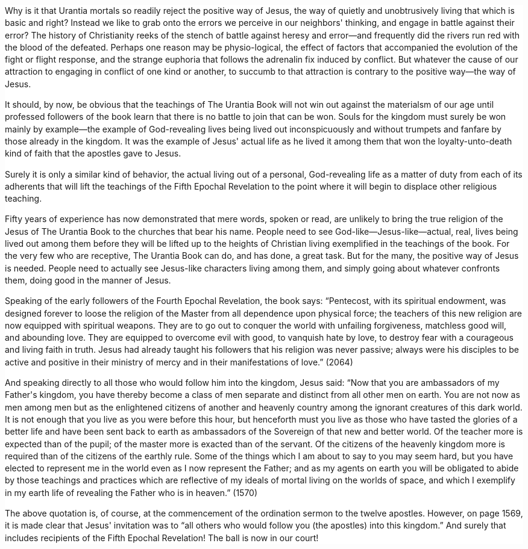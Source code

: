 Why is it that Urantia mortals so readily reject the positive way of Jesus, the way of quietly and unobtrusively living that which is basic and right? Instead we like to grab onto the errors we perceive in our neighbors' thinking, and engage in battle against their error? The history of Christianity reeks of the stench of battle against heresy and error—and frequently did the rivers run red with the blood of the defeated. Perhaps one reason may be physio-logical, the effect of factors that accompanied the evolution of the fight or flight response, and the strange euphoria that follows the adrenalin fix induced by conflict. But whatever the cause of our attraction to engaging in conflict of one kind or another, to succumb to that attraction is contrary to the positive way—the way of Jesus.

It should, by now, be obvious that the teachings of The Urantia Book will not win out against the materialsm of our age until professed followers of the book learn that there is no battle to join that can be won. Souls for the kingdom must surely be won mainly by example—the example of God-revealing lives being lived out inconspicuously and without trumpets and fanfare by those already in the kingdom. It was the example of Jesus' actual life as he lived it among them that won the loyalty-unto-death kind of faith that the apostles gave to Jesus.

Surely it is only a similar kind of behavior, the actual living out of a personal, God-revealing life as a matter of duty from each of its adherents that will lift the teachings of the Fifth Epochal Revelation to the point where it will begin to displace other religious teaching.

Fifty years of experience has now demonstrated that mere words, spoken or read, are unlikely to bring the true religion of the Jesus of The Urantia Book to the churches that bear his name. People need to see God-like—Jesus-like—actual, real, lives being lived out among them before they will be lifted up to the heights of Christian living exemplified in the teachings of the book. For the very few who are receptive, The Urantia Book can do, and has done, a great task. But for the many, the positive way of Jesus is needed. People need to actually see Jesus-like characters living among them, and simply going about whatever confronts them, doing good in the manner of Jesus.

Speaking of the early followers of the Fourth Epochal Revelation, the book says: “Pentecost, with its spiritual endowment, was designed forever to loose the religion of the Master from all dependence upon physical force; the teachers of this new religion are now equipped with spiritual weapons. They are to go out to conquer the world with unfailing forgiveness, matchless good will, and abounding love. They are equipped to overcome evil with good, to vanquish hate by love, to destroy fear with a courageous and living faith in truth. Jesus had already taught his followers that his religion was never passive; always were his disciples to be active and positive in their ministry of mercy and in their manifestations of love.” (2064)

And speaking directly to all those who would follow him into the kingdom, Jesus said: “Now that you are ambassadors of my Father's kingdom, you have thereby become a class of men separate and distinct from all other men on earth. You are not now as men among men but as the enlightened citizens of another and heavenly country among the ignorant creatures of this dark world. It is not enough that you live as you were before this hour, but henceforth must you live as those who have tasted the glories of a better life and have been sent back to earth as ambassadors of the Sovereign of that new and better world. Of the teacher more is expected than of the pupil; of the master more is exacted than of the servant. Of the citizens of the heavenly kingdom more is required than of the citizens of the earthly rule. Some of the things which I am about to say to you may seem hard, but you have elected to represent me in the world even as I now represent the Father; and as my agents on earth you will be obligated to abide by those teachings and practices which are reflective of my ideals of mortal living on the worlds of space, and which I exemplify in my earth life of revealing the Father who is in heaven.” (1570)

The above quotation is, of course, at the commencement of the ordination sermon to the twelve apostles. However, on page 1569, it is made clear that Jesus' invitation was to “all others who would follow you (the apostles) into this kingdom.” And surely that includes recipients of the Fifth Epochal Revelation! The ball is now in our court! 

